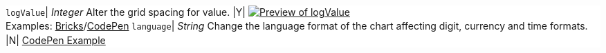 `logValue`| *Integer* Alter the grid spacing for value. |Y| [![Preview of logValue](https://bricks.redsift.cloud/reusable/d3-rs-bars.svg?_datum=[%20[%203,%209%20],%20[%205,%202%20],%20[%2010,%205%20],%20[%2020,%202%20]%20]&logValue=20)](https://bricks.redsift.cloud/reusable/d3-rs-bars.svg?_datum=[%20[%203,%209%20],%20[%205,%202%20],%20[%2010,%205%20],%20[%2020,%202%20]%20]&logValue=20)<br>Examples: [Bricks](https://bricks.redsift.cloud/reusable/d3-rs-bars.svg?_datum=[%20[%203,%209%20],%20[%205,%202%20],%20[%2010,%205%20],%20[%2020,%202%20]%20]&logValue=20)/[CodePen](http://codepen.io/geervesh/pen/RGxazO)
`language`| *String* Change the language format of the chart affecting digit, currency and time formats. |N| [CodePen Example](http://codepen.io/geervesh/pen/RGxRob)



